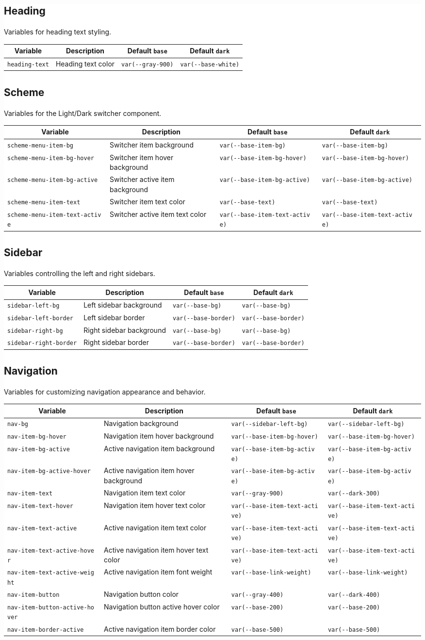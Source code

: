 ## Heading

Variables for heading text styling.

| Variable | Description | Default `base`  | Default `dark`  |
| --- | --- | --- | --- |
| `heading-text` | Heading text color | `var(--gray-900)` | `var(--base-white)` |

## Scheme

Variables for the Light/Dark switcher component.

| Variable | Description | Default `base`  | Default `dark`  |
| --- | --- | --- | --- |
| `scheme-menu-item-bg` | Switcher item background | `var(--base-item-bg)` | `var(--base-item-bg)` |
| `scheme-menu-item-bg-hover` | Switcher item hover background | `var(--base-item-bg-hover)` | `var(--base-item-bg-hover)` |
| `scheme-menu-item-bg-active` | Switcher active item background | `var(--base-item-bg-active)` | `var(--base-item-bg-active)` |
| `scheme-menu-item-text` | Switcher item text color | `var(--base-text)` | `var(--base-text)` |
| `scheme-menu-item-text-active` | Switcher active item text color | `var(--base-item-text-active)` | `var(--base-item-text-active)` |

## Sidebar

Variables controlling the left and right sidebars.

| Variable | Description | Default `base`  | Default `dark`  |
| --- | --- | --- | --- |
| `sidebar-left-bg` | Left sidebar background | `var(--base-bg)` | `var(--base-bg)` |
| `sidebar-left-border` | Left sidebar border | `var(--base-border)` | `var(--base-border)` |
| `sidebar-right-bg` | Right sidebar background | `var(--base-bg)` | `var(--base-bg)` |
| `sidebar-right-border` | Right sidebar border | `var(--base-border)` | `var(--base-border)` |

## Navigation

Variables for customizing navigation appearance and behavior.

| Variable | Description | Default `base`  | Default `dark`  |
| --- | --- | --- | --- |
| `nav-bg` | Navigation background | `var(--sidebar-left-bg)` | `var(--sidebar-left-bg)` |
| `nav-item-bg-hover` | Navigation item hover background | `var(--base-item-bg-hover)` | `var(--base-item-bg-hover)` |
| `nav-item-bg-active` | Active navigation item background | `var(--base-item-bg-active)` | `var(--base-item-bg-active)` |
| `nav-item-bg-active-hover` | Active navigation item hover background | `var(--base-item-bg-active)` | `var(--base-item-bg-active)` |
| `nav-item-text` | Navigation item text color | `var(--gray-900)` | `var(--dark-300)` |
| `nav-item-text-hover` | Navigation item hover text color | `var(--base-item-text-active)` | `var(--base-item-text-active)` |
| `nav-item-text-active` | Active navigation item text color | `var(--base-item-text-active)` | `var(--base-item-text-active)` |
| `nav-item-text-active-hover` | Active navigation item hover text color | `var(--base-item-text-active)` | `var(--base-item-text-active)` |
| `nav-item-text-active-weight` | Active navigation item font weight | `var(--base-link-weight)` | `var(--base-link-weight)` |
| `nav-item-button` | Navigation button color | `var(--gray-400)` | `var(--dark-400)` |
| `nav-item-button-active-hover` | Navigation button active hover color | `var(--base-200)` | `var(--base-200)` |
| `nav-item-border-active` | Active navigation item border color | `var(--base-500)` | `var(--base-500)` |